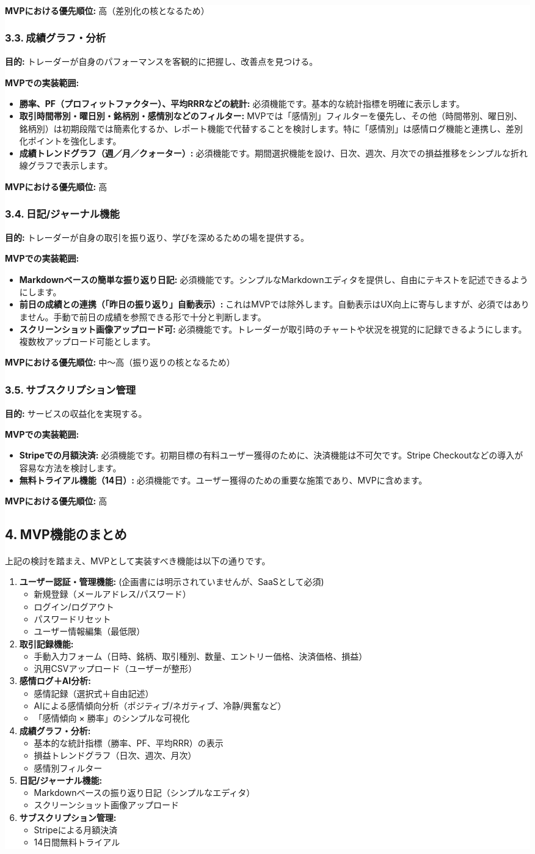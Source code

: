 **MVPにおける優先順位:** 高（差別化の核となるため）

### 3.3. 成績グラフ・分析
**目的:** トレーダーが自身のパフォーマンスを客観的に把握し、改善点を見つける。

**MVPでの実装範囲:**
*   **勝率、PF（プロフィットファクター）、平均RRRなどの統計:** 必須機能です。基本的な統計指標を明確に表示します。
*   **取引時間帯別・曜日別・銘柄別・感情別などのフィルター:** MVPでは「感情別」フィルターを優先し、その他（時間帯別、曜日別、銘柄別）は初期段階では簡素化するか、レポート機能で代替することを検討します。特に「感情別」は感情ログ機能と連携し、差別化ポイントを強化します。
*   **成績トレンドグラフ（週／月／クォーター）:** 必須機能です。期間選択機能を設け、日次、週次、月次での損益推移をシンプルな折れ線グラフで表示します。

**MVPにおける優先順位:** 高

### 3.4. 日記/ジャーナル機能
**目的:** トレーダーが自身の取引を振り返り、学びを深めるための場を提供する。

**MVPでの実装範囲:**
*   **Markdownベースの簡単な振り返り日記:** 必須機能です。シンプルなMarkdownエディタを提供し、自由にテキストを記述できるようにします。
*   **前日の成績との連携（「昨日の振り返り」自動表示）:** これはMVPでは除外します。自動表示はUX向上に寄与しますが、必須ではありません。手動で前日の成績を参照できる形で十分と判断します。
*   **スクリーンショット画像アップロード可:** 必須機能です。トレーダーが取引時のチャートや状況を視覚的に記録できるようにします。複数枚アップロード可能とします。

**MVPにおける優先順位:** 中〜高（振り返りの核となるため）

### 3.5. サブスクリプション管理
**目的:** サービスの収益化を実現する。

**MVPでの実装範囲:**
*   **Stripeでの月額決済:** 必須機能です。初期目標の有料ユーザー獲得のために、決済機能は不可欠です。Stripe Checkoutなどの導入が容易な方法を検討します。
*   **無料トライアル機能（14日）:** 必須機能です。ユーザー獲得のための重要な施策であり、MVPに含めます。

**MVPにおける優先順位:** 高

## 4. MVP機能のまとめ
上記の検討を踏まえ、MVPとして実装すべき機能は以下の通りです。

1.  **ユーザー認証・管理機能:** (企画書には明示されていませんが、SaaSとして必須)
    *   新規登録（メールアドレス/パスワード）
    *   ログイン/ログアウト
    *   パスワードリセット
    *   ユーザー情報編集（最低限）
2.  **取引記録機能:**
    *   手動入力フォーム（日時、銘柄、取引種別、数量、エントリー価格、決済価格、損益）
    *   汎用CSVアップロード（ユーザーが整形）
3.  **感情ログ＋AI分析:**
    *   感情記録（選択式＋自由記述）
    *   AIによる感情傾向分析（ポジティブ/ネガティブ、冷静/興奮など）
    *   「感情傾向 × 勝率」のシンプルな可視化
4.  **成績グラフ・分析:**
    *   基本的な統計指標（勝率、PF、平均RRR）の表示
    *   損益トレンドグラフ（日次、週次、月次）
    *   感情別フィルター
5.  **日記/ジャーナル機能:**
    *   Markdownベースの振り返り日記（シンプルなエディタ）
    *   スクリーンショット画像アップロード
6.  **サブスクリプション管理:**
    *   Stripeによる月額決済
    *   14日間無料トライアル
